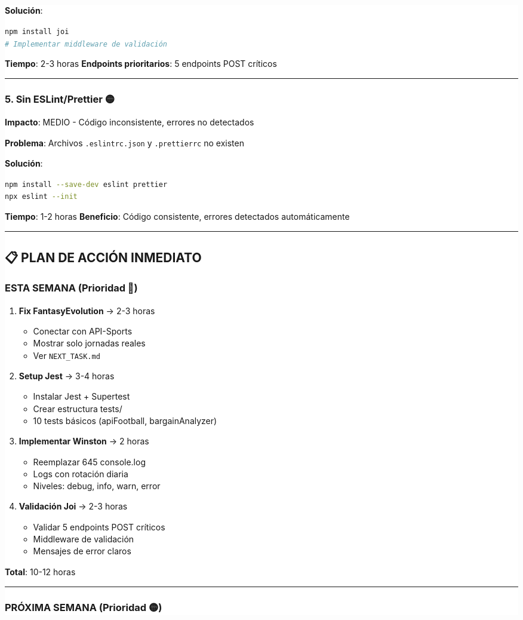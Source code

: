 **Solución**:
```bash
npm install joi
# Implementar middleware de validación
```
**Tiempo**: 2-3 horas
**Endpoints prioritarios**: 5 endpoints POST críticos

---

### 5. Sin ESLint/Prettier 🟡
**Impacto**: MEDIO - Código inconsistente, errores no detectados

**Problema**: Archivos `.eslintrc.json` y `.prettierrc` no existen

**Solución**:
```bash
npm install --save-dev eslint prettier
npx eslint --init
```
**Tiempo**: 1-2 horas
**Beneficio**: Código consistente, errores detectados automáticamente

---

## 📋 PLAN DE ACCIÓN INMEDIATO

### ESTA SEMANA (Prioridad 🔴)

1. **Fix FantasyEvolution** → 2-3 horas
   - Conectar con API-Sports
   - Mostrar solo jornadas reales
   - Ver `NEXT_TASK.md`

2. **Setup Jest** → 3-4 horas
   - Instalar Jest + Supertest
   - Crear estructura tests/
   - 10 tests básicos (apiFootball, bargainAnalyzer)

3. **Implementar Winston** → 2 horas
   - Reemplazar 645 console.log
   - Logs con rotación diaria
   - Niveles: debug, info, warn, error

4. **Validación Joi** → 2-3 horas
   - Validar 5 endpoints POST críticos
   - Middleware de validación
   - Mensajes de error claros

**Total**: 10-12 horas

---

### PRÓXIMA SEMANA (Prioridad 🟡)
